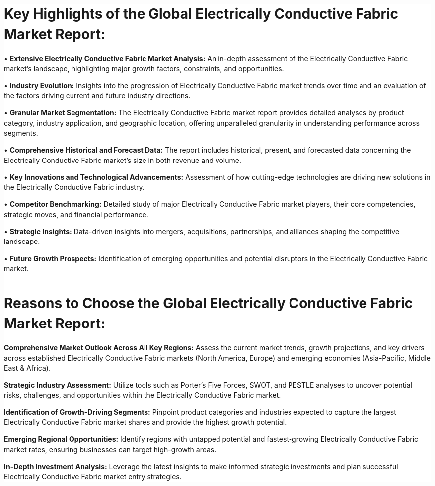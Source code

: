 # <strong>Key Highlights of the Global Electrically Conductive Fabric Market Report:</strong>

• <strong>Extensive Electrically Conductive Fabric Market Analysis:</strong> An in-depth assessment of the Electrically Conductive Fabric market’s landscape, highlighting major growth factors, constraints, and opportunities.

• <strong>Industry Evolution:</strong> Insights into the progression of Electrically Conductive Fabric market trends over time and an evaluation of the factors driving current and future industry directions.

• <strong>Granular Market Segmentation:</strong> The Electrically Conductive Fabric market report provides detailed analyses by product category, industry application, and geographic location, offering unparalleled granularity in understanding performance across segments.

• <strong>Comprehensive Historical and Forecast Data:</strong> The report includes historical, present, and forecasted data concerning the Electrically Conductive Fabric market’s size in both revenue and volume.

• <strong>Key Innovations and Technological Advancements:</strong> Assessment of how cutting-edge technologies are driving new solutions in the Electrically Conductive Fabric industry.

• <strong>Competitor Benchmarking:</strong> Detailed study of major Electrically Conductive Fabric market players, their core competencies, strategic moves, and financial performance.

• <strong>Strategic Insights:</strong> Data-driven insights into mergers, acquisitions, partnerships, and alliances shaping the competitive landscape.

• <strong>Future Growth Prospects:</strong> Identification of emerging opportunities and potential disruptors in the Electrically Conductive Fabric market.

# <strong>Reasons to Choose the Global Electrically Conductive Fabric Market Report:</strong>

<strong>Comprehensive Market Outlook Across All Key Regions:</strong>
Assess the current market trends, growth projections, and key drivers across established Electrically Conductive Fabric markets (North America, Europe) and emerging economies (Asia-Pacific, Middle East & Africa).

<strong>Strategic Industry Assessment:</strong>
Utilize tools such as Porter’s Five Forces, SWOT, and PESTLE analyses to uncover potential risks, challenges, and opportunities within the Electrically Conductive Fabric market.

<strong>Identification of Growth-Driving Segments:</strong>
Pinpoint product categories and industries expected to capture the largest Electrically Conductive Fabric market shares and provide the highest growth potential.

<strong>Emerging Regional Opportunities:</strong>
Identify regions with untapped potential and fastest-growing Electrically Conductive Fabric market rates, ensuring businesses can target high-growth areas.

<strong>In-Depth Investment Analysis:</strong>
Leverage the latest insights to make informed strategic investments and plan successful Electrically Conductive Fabric market entry strategies.
